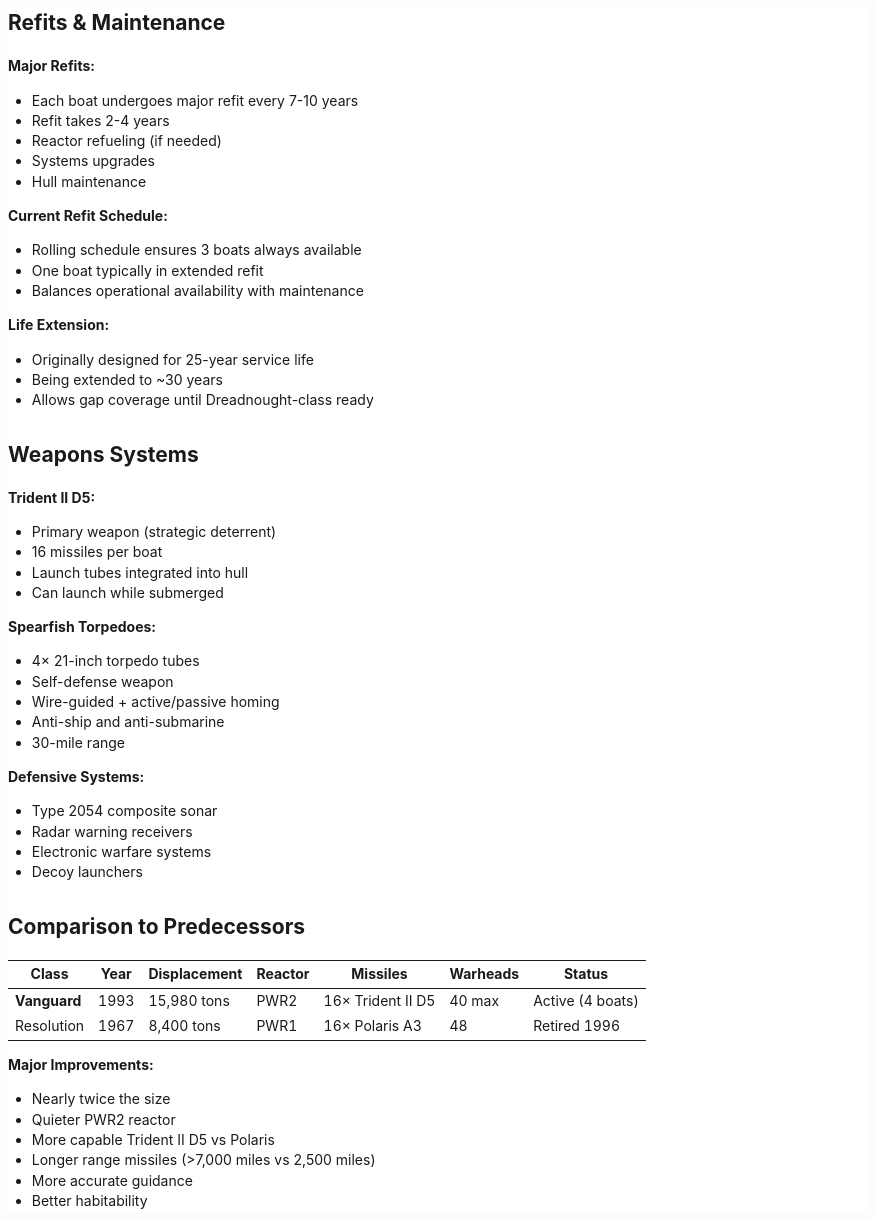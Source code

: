 ## Refits & Maintenance

**Major Refits:**
- Each boat undergoes major refit every 7-10 years
- Refit takes 2-4 years
- Reactor refueling (if needed)
- Systems upgrades
- Hull maintenance

**Current Refit Schedule:**
- Rolling schedule ensures 3 boats always available
- One boat typically in extended refit
- Balances operational availability with maintenance

**Life Extension:**
- Originally designed for 25-year service life
- Being extended to ~30 years
- Allows gap coverage until Dreadnought-class ready

## Weapons Systems

**Trident II D5:**
- Primary weapon (strategic deterrent)
- 16 missiles per boat
- Launch tubes integrated into hull
- Can launch while submerged

**Spearfish Torpedoes:**
- 4× 21-inch torpedo tubes
- Self-defense weapon
- Wire-guided + active/passive homing
- Anti-ship and anti-submarine
- 30-mile range

**Defensive Systems:**
- Type 2054 composite sonar
- Radar warning receivers
- Electronic warfare systems
- Decoy launchers

## Comparison to Predecessors

| Class | Year | Displacement | Reactor | Missiles | Warheads | Status |
|-------|------|--------------|---------|----------|----------|--------|
| **Vanguard** | 1993 | 15,980 tons | PWR2 | 16× Trident II D5 | 40 max | Active (4 boats) |
| Resolution | 1967 | 8,400 tons | PWR1 | 16× Polaris A3 | 48 | Retired 1996 |

**Major Improvements:**
- Nearly twice the size
- Quieter PWR2 reactor
- More capable Trident II D5 vs Polaris
- Longer range missiles (>7,000 miles vs 2,500 miles)
- More accurate guidance
- Better habitability
